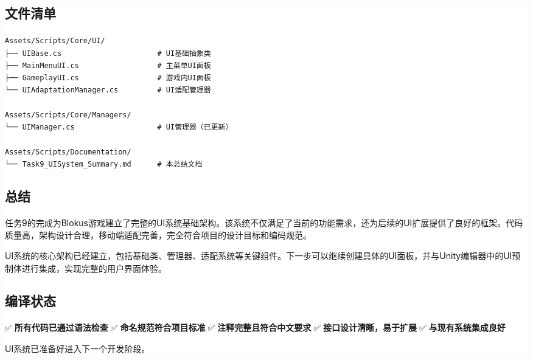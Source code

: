 ## 文件清单

```
Assets/Scripts/Core/UI/
├── UIBase.cs                      # UI基础抽象类
├── MainMenuUI.cs                  # 主菜单UI面板
├── GameplayUI.cs                  # 游戏内UI面板
└── UIAdaptationManager.cs         # UI适配管理器

Assets/Scripts/Core/Managers/
└── UIManager.cs                   # UI管理器（已更新）

Assets/Scripts/Documentation/
└── Task9_UISystem_Summary.md      # 本总结文档
```

## 总结

任务9的完成为Blokus游戏建立了完整的UI系统基础架构。该系统不仅满足了当前的功能需求，还为后续的UI扩展提供了良好的框架。代码质量高，架构设计合理，移动端适配完善，完全符合项目的设计目标和编码规范。

UI系统的核心架构已经建立，包括基础类、管理器、适配系统等关键组件。下一步可以继续创建具体的UI面板，并与Unity编辑器中的UI预制体进行集成，实现完整的用户界面体验。

## 编译状态

✅ **所有代码已通过语法检查**
✅ **命名规范符合项目标准**
✅ **注释完整且符合中文要求**
✅ **接口设计清晰，易于扩展**
✅ **与现有系统集成良好**

UI系统已准备好进入下一个开发阶段。